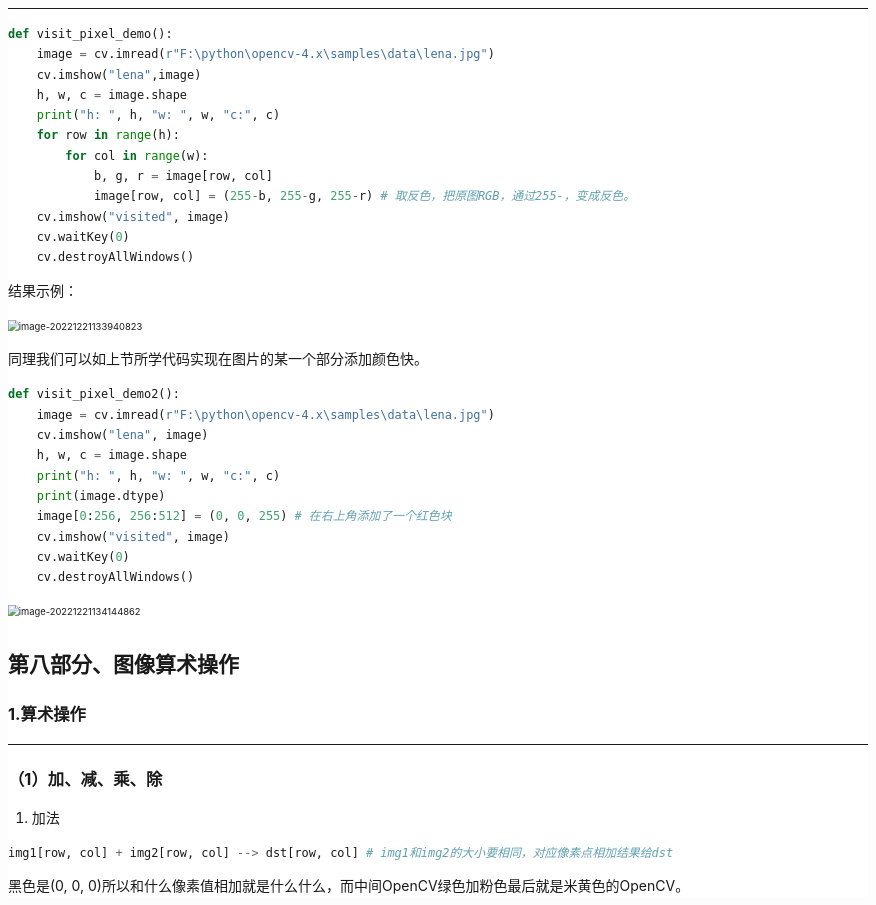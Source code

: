 ***

```python
def visit_pixel_demo():
    image = cv.imread(r"F:\python\opencv-4.x\samples\data\lena.jpg")
    cv.imshow("lena",image)
    h, w, c = image.shape
    print("h: ", h, "w: ", w, "c:", c)
    for row in range(h):
        for col in range(w):
            b, g, r = image[row, col]
            image[row, col] = (255-b, 255-g, 255-r) # 取反色，把原图RGB，通过255-，变成反色。
    cv.imshow("visited", image)
    cv.waitKey(0)
    cv.destroyAllWindows()
```

结果示例：

<img src="../images/image-20221221133940823.png" alt="image-20221221133940823" style="zoom:67%;" />

同理我们可以如上节所学代码实现在图片的某一个部分添加颜色快。

```python
def visit_pixel_demo2():
    image = cv.imread(r"F:\python\opencv-4.x\samples\data\lena.jpg")
    cv.imshow("lena", image)
    h, w, c = image.shape
    print("h: ", h, "w: ", w, "c:", c)
    print(image.dtype)
    image[0:256, 256:512] = (0, 0, 255) # 在右上角添加了一个红色块
    cv.imshow("visited", image)
    cv.waitKey(0)
    cv.destroyAllWindows()
```



<img src="../images/image-20221221134144862.png" alt="image-20221221134144862" style="zoom:67%;" />

## 第八部分、图像算术操作

### 1.算术操作

***

### （1）加、减、乘、除

1. 加法

```python
img1[row, col] + img2[row, col] --> dst[row, col] # img1和img2的大小要相同，对应像素点相加结果给dst
```

黑色是(0, 0, 0)所以和什么像素值相加就是什么什么，而中间OpenCV绿色加粉色最后就是米黄色的OpenCV。
